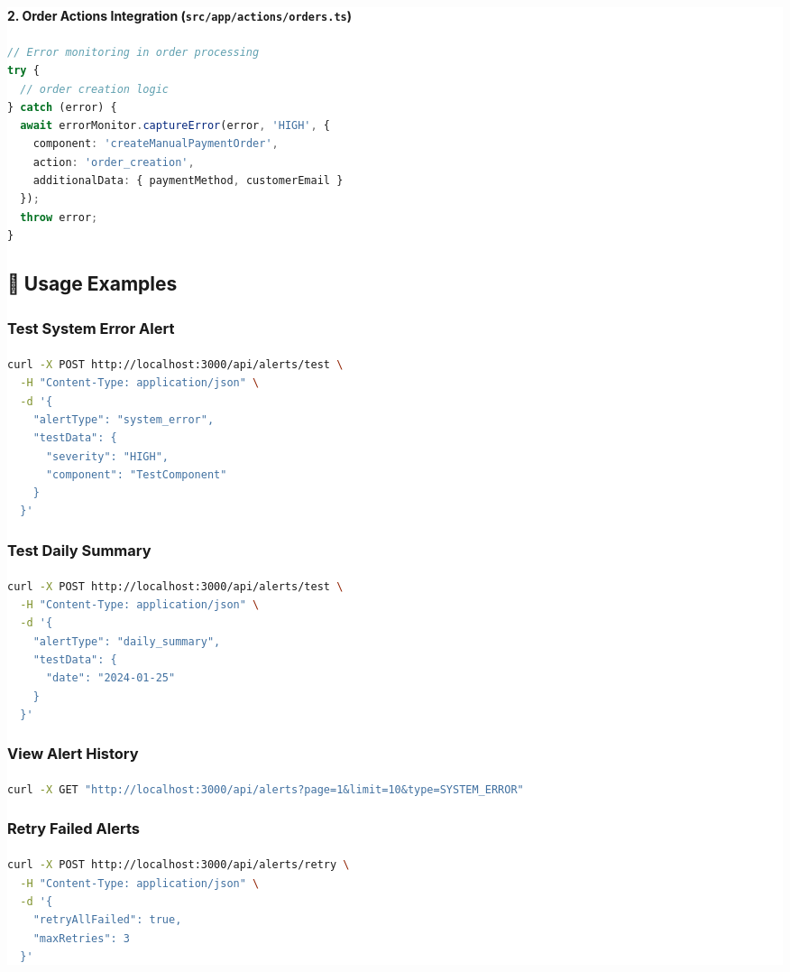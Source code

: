 #### 2. Order Actions Integration (`src/app/actions/orders.ts`)
```typescript
// Error monitoring in order processing
try {
  // order creation logic
} catch (error) {
  await errorMonitor.captureError(error, 'HIGH', {
    component: 'createManualPaymentOrder',
    action: 'order_creation',
    additionalData: { paymentMethod, customerEmail }
  });
  throw error;
}
```

## 🚀 Usage Examples

### Test System Error Alert
```bash
curl -X POST http://localhost:3000/api/alerts/test \
  -H "Content-Type: application/json" \
  -d '{
    "alertType": "system_error",
    "testData": {
      "severity": "HIGH",
      "component": "TestComponent"
    }
  }'
```

### Test Daily Summary
```bash
curl -X POST http://localhost:3000/api/alerts/test \
  -H "Content-Type: application/json" \
  -d '{
    "alertType": "daily_summary",
    "testData": {
      "date": "2024-01-25"
    }
  }'
```

### View Alert History
```bash
curl -X GET "http://localhost:3000/api/alerts?page=1&limit=10&type=SYSTEM_ERROR"
```

### Retry Failed Alerts
```bash
curl -X POST http://localhost:3000/api/alerts/retry \
  -H "Content-Type: application/json" \
  -d '{
    "retryAllFailed": true,
    "maxRetries": 3
  }'
```
